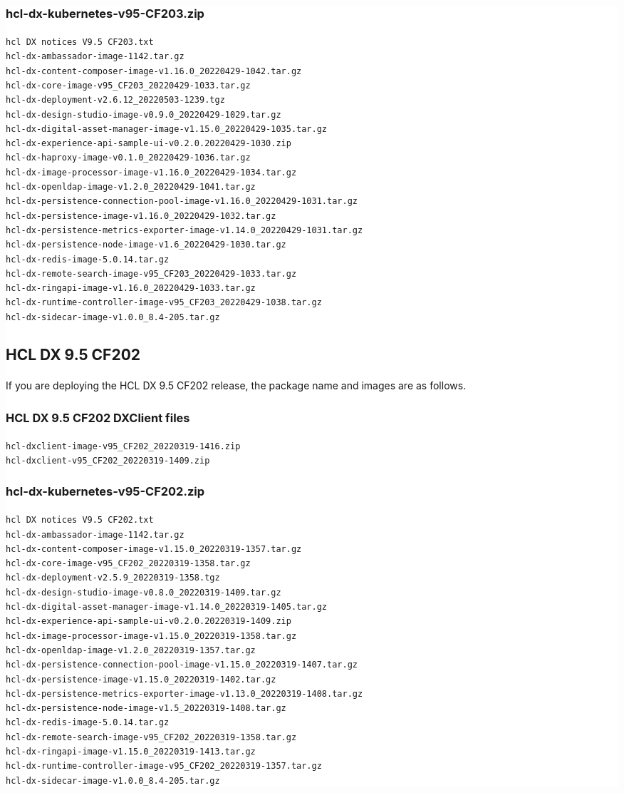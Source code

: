 ### hcl-dx-kubernetes-v95-CF203.zip

```shell
hcl DX notices V9.5 CF203.txt
hcl-dx-ambassador-image-1142.tar.gz
hcl-dx-content-composer-image-v1.16.0_20220429-1042.tar.gz
hcl-dx-core-image-v95_CF203_20220429-1033.tar.gz
hcl-dx-deployment-v2.6.12_20220503-1239.tgz
hcl-dx-design-studio-image-v0.9.0_20220429-1029.tar.gz
hcl-dx-digital-asset-manager-image-v1.15.0_20220429-1035.tar.gz
hcl-dx-experience-api-sample-ui-v0.2.0.20220429-1030.zip
hcl-dx-haproxy-image-v0.1.0_20220429-1036.tar.gz
hcl-dx-image-processor-image-v1.16.0_20220429-1034.tar.gz
hcl-dx-openldap-image-v1.2.0_20220429-1041.tar.gz
hcl-dx-persistence-connection-pool-image-v1.16.0_20220429-1031.tar.gz
hcl-dx-persistence-image-v1.16.0_20220429-1032.tar.gz
hcl-dx-persistence-metrics-exporter-image-v1.14.0_20220429-1031.tar.gz
hcl-dx-persistence-node-image-v1.6_20220429-1030.tar.gz
hcl-dx-redis-image-5.0.14.tar.gz
hcl-dx-remote-search-image-v95_CF203_20220429-1033.tar.gz
hcl-dx-ringapi-image-v1.16.0_20220429-1033.tar.gz
hcl-dx-runtime-controller-image-v95_CF203_20220429-1038.tar.gz
hcl-dx-sidecar-image-v1.0.0_8.4-205.tar.gz
```

## HCL DX 9.5 CF202

If you are deploying the HCL DX 9.5 CF202 release, the package name and images are as follows.

### HCL DX 9.5 CF202 DXClient files

```shell
hcl-dxclient-image-v95_CF202_20220319-1416.zip
hcl-dxclient-v95_CF202_20220319-1409.zip
```

### hcl-dx-kubernetes-v95-CF202.zip

```shell
hcl DX notices V9.5 CF202.txt
hcl-dx-ambassador-image-1142.tar.gz
hcl-dx-content-composer-image-v1.15.0_20220319-1357.tar.gz
hcl-dx-core-image-v95_CF202_20220319-1358.tar.gz
hcl-dx-deployment-v2.5.9_20220319-1358.tgz
hcl-dx-design-studio-image-v0.8.0_20220319-1409.tar.gz
hcl-dx-digital-asset-manager-image-v1.14.0_20220319-1405.tar.gz
hcl-dx-experience-api-sample-ui-v0.2.0.20220319-1409.zip
hcl-dx-image-processor-image-v1.15.0_20220319-1358.tar.gz
hcl-dx-openldap-image-v1.2.0_20220319-1357.tar.gz
hcl-dx-persistence-connection-pool-image-v1.15.0_20220319-1407.tar.gz
hcl-dx-persistence-image-v1.15.0_20220319-1402.tar.gz
hcl-dx-persistence-metrics-exporter-image-v1.13.0_20220319-1408.tar.gz
hcl-dx-persistence-node-image-v1.5_20220319-1408.tar.gz
hcl-dx-redis-image-5.0.14.tar.gz
hcl-dx-remote-search-image-v95_CF202_20220319-1358.tar.gz
hcl-dx-ringapi-image-v1.15.0_20220319-1413.tar.gz
hcl-dx-runtime-controller-image-v95_CF202_20220319-1357.tar.gz
hcl-dx-sidecar-image-v1.0.0_8.4-205.tar.gz
```
